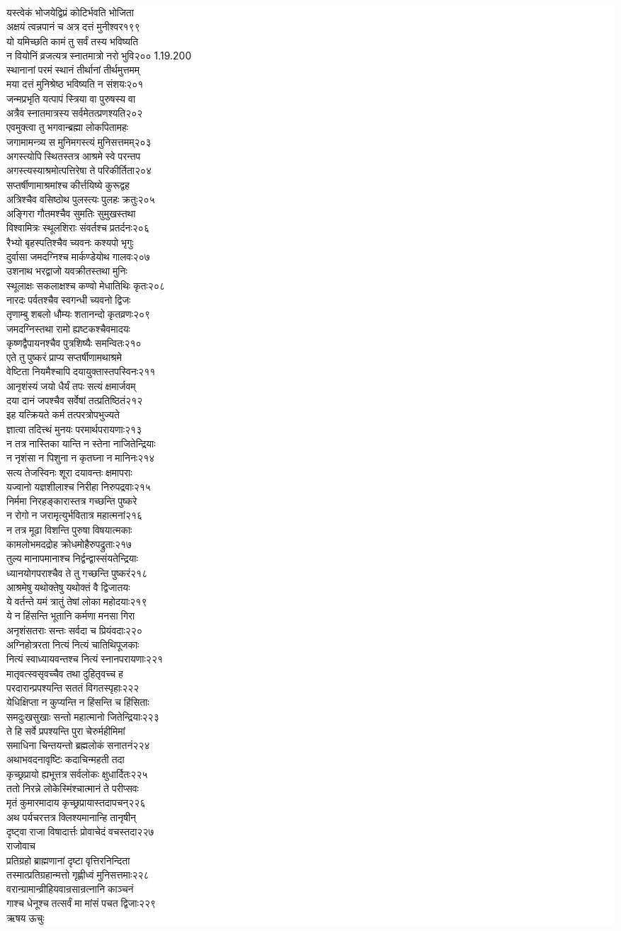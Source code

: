 यस्त्वेकं भोजयेद्विप्रं कोटिर्भवति भोजिता  
अक्षयं त्वन्नपानं च अत्र दत्तं मुनीश्वर१९९  
यो यमिच्छति कामं तु सर्वं तस्य भविष्यति  
न वियोनिं व्रजत्यत्र स्नातमात्रो नरो भुवि२०० 1.19.200  
स्थानानां परमं स्थानं तीर्थानां तीर्थमुत्तमम्  
मया दत्तं मुनिश्रेष्ठ भविष्यति न संशयः२०१  
जन्मप्रभृति यत्पापं स्त्रिया वा पुरुषस्य वा  
अत्रैव स्नातमात्रस्य सर्वमेतत्प्रणश्यति२०२  
एवमुक्त्वा तु भगवान्ब्रह्मा लोकपितामहः  
जगामामन्त्र्य स मुनिमगस्त्यं मुनिसत्तमम्२०३  
अगस्त्योपि स्थितस्तत्र आश्रमे स्वे परन्तप  
अगस्त्यस्याश्रमोत्पत्तिरेषा ते परिकीर्तिता२०४  
सप्तर्षीणामाश्रमांश्च कीर्त्तयिष्ये कुरूद्वह  
अत्रिश्चैव वसिष्ठोथ पुलस्त्यः पुलहः क्रतुः२०५  
अङ्गिरा गौतमश्चैव सुमतिः सुमुखस्तथा  
विश्वामित्रः स्थूलशिराः संवर्तश्च प्रतर्दनः२०६  
रैभ्यो बृहस्पतिश्चैव च्यवनः कश्यपो भृगुः  
दुर्वासा जमदग्निश्च मार्कण्डेयोथ गालवः२०७  
उशनाथ भरद्वाजो यवक्रीतस्तथा मुनिः  
स्थूलाक्षः सकलाक्षश्च कण्वो मेधातिथिः कृतः२०८  
नारदः पर्वतश्चैव स्वगन्धी च्यवनो द्विजः  
तृणाम्बु शबलो धौम्यः शतानन्दो कृतव्रणः२०९  
जमदग्निस्तथा रामो ह्यष्टकश्चैवमादयः  
कृष्णद्वैपायनश्चैव पुत्रशिष्यैः समन्वितः२१०  
एते तु पुष्करं प्राप्य सप्तर्षीणामथाश्रमे  
वेष्टिता नियमैश्चापि दयायुक्तास्तपस्विनः२११  
आनृशंस्यं जयो धैर्यं तपः सत्यं क्षमार्जवम्  
दया दानं जपश्चैव सर्वेषां तत्प्रतिष्ठितं२१२  
इह यत्क्रियते कर्म तत्परत्रोपभुज्यते  
ज्ञात्वा तदित्त्थं मुनयः परमार्थपरायणाः२१३  
न तत्र नास्तिका यान्ति न स्तेना नाजितेन्द्रियाः  
न नृशंसा न पिशुना न कृतघ्ना न मानिनः२१४  
सत्य तेजस्विनः शूरा दयावन्तः क्षमापराः  
यज्वानो यज्ञशीलाश्च निरीहा निरुपद्रवाः२१५  
निर्ममा निरहङ्कारास्तत्र गच्छन्ति पुष्करे  
न रोगो न जरामृत्युर्भवितात्र महात्मनां२१६  
न तत्र मूढा विशन्ति पुरुषा विषयात्मकाः  
कामलोभमदद्रोह क्रोधमोहैरुपद्रुताः२१७  
तुल्य मानापमानाश्च निर्द्वन्द्वास्संयतेन्द्रियाः  
ध्यानयोगपराश्चैव ते तु गच्छन्ति पुष्करं२१८  
आश्रमेषु यथोक्तेषु यथोक्तं वै द्विजातयः  
ये वर्तन्ते यमं त्रातुं तेषां लोका महोदयाः२१९  
ये न हिंसन्ति भूतानि कर्मणा मनसा गिरा  
अनृशंसतराः सन्तः सर्वदा च प्रियंवदाः२२०  
अग्निहोत्ररता नित्यं नित्यं चातिथिपूजकाः  
नित्यं स्वाध्यायवन्तश्च नित्यं स्नानपरायणाः२२१  
मातृवत्स्वसृवच्चैव तथा दुहितृवच्च ह  
परदारान्प्रपश्यन्ति सततं विगतस्पृहाः२२२  
येधिक्षिप्ता न कुप्यन्ति न हिंसन्ति च हिंसिताः  
समदुःखसुखाः सन्तो महात्मानो जितेन्द्रियाः२२३  
ते हि सर्वे प्रपश्यन्ति पुरा चेरुर्महीमिमां  
समाधिना चिन्तयन्तो ब्रह्मलोकं सनातनं२२४  
अथाभवदनावृष्टिः कदाचिन्महती तदा  
कृच्छ्रप्रायो ह्यभूत्तत्र सर्वलोकः क्षुधार्दितः२२५  
ततो निरन्ने लोकेस्मिंश्चात्मानं ते परीप्सवः  
मृतं कुमारमादाय कृच्छ्रप्रायास्तदापचन्२२६  
अथ पर्यचरत्तत्र क्लिश्यमानान्हि तानृषीन्  
दृष्ट्वा राजा विषादार्त्तः प्रोवाचेदं वचस्तदा२२७  
राजोवाच  
प्रतिग्रहो ब्राह्मणानां दृष्टा वृत्तिरनिन्दिता  
तस्मात्प्रतिग्रहान्मत्तो गृह्णीध्वं मुनिसत्तमाः२२८  
वरान्ग्रामान्व्रीहियवान्रसान्रत्नानि काञ्चनं  
गाश्च धेनूश्च तत्सर्वं मा मांसं पचत द्विजाः२२९  
ऋषय ऊचुः  